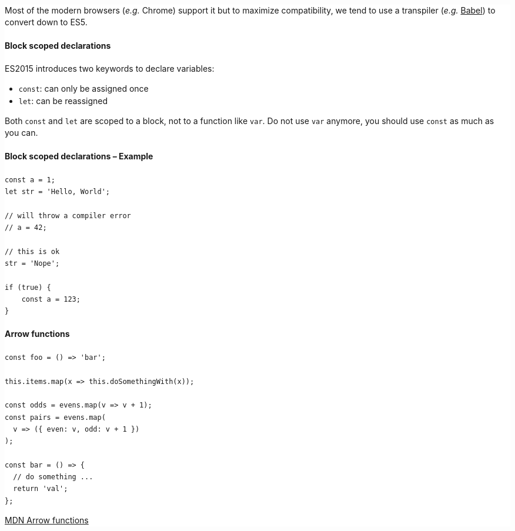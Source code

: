 Most of the modern browsers (_e.g._ Chrome) support it but to maximize
compatibility, we tend to use a transpiler (_e.g._ [Babel](https://babeljs.io/))
to convert down to ES5.


#### Block scoped declarations

ES2015 introduces two keywords to declare variables:

- `const`: can only be assigned once
- `let`: can be reassigned

Both `const` and `let` are scoped to a block, not to a function like `var`. Do
not use `var` anymore, you should use `const` as much as you can.


#### Block scoped declarations – Example

``` javascript.player.transpiler
const a = 1;
let str = 'Hello, World';

// will throw a compiler error
// a = 42;

// this is ok
str = 'Nope';

if (true) {
    const a = 123;
}
```


#### Arrow functions

``` javascript.player.transpiler
const foo = () => 'bar';

this.items.map(x => this.doSomethingWith(x));

const odds = evens.map(v => v + 1);
const pairs = evens.map(
  v => ({ even: v, odd: v + 1 })
);

const bar = () => {
  // do something ...
  return 'val';
};
```

[MDN Arrow
functions](https://developer.mozilla.org/en/docs/Web/JavaScript/Reference/Functions/Arrow_functions)
